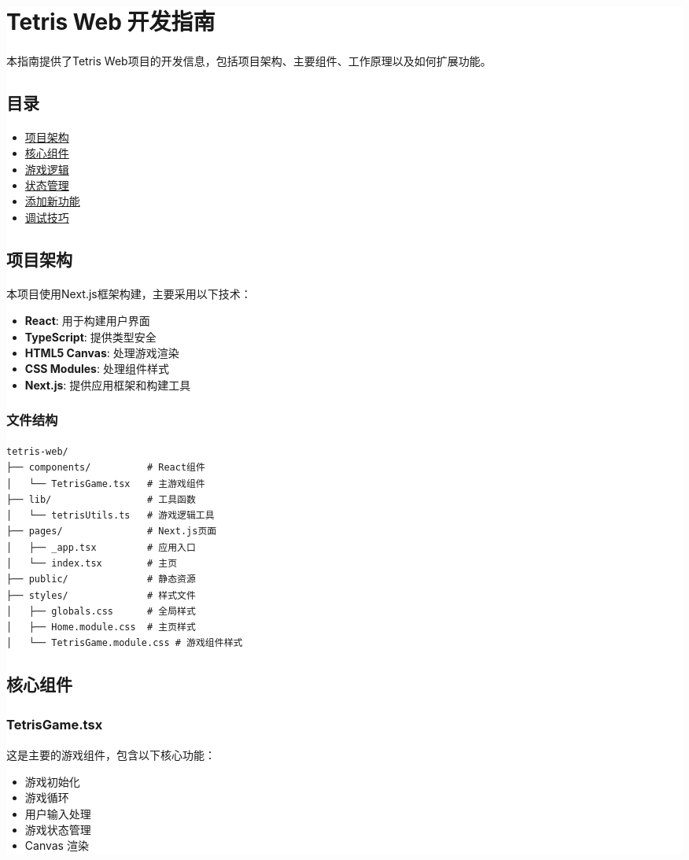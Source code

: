 # Tetris Web 开发指南

本指南提供了Tetris Web项目的开发信息，包括项目架构、主要组件、工作原理以及如何扩展功能。

## 目录

- [项目架构](#项目架构)
- [核心组件](#核心组件)
- [游戏逻辑](#游戏逻辑)
- [状态管理](#状态管理)
- [添加新功能](#添加新功能)
- [调试技巧](#调试技巧)

## 项目架构

本项目使用Next.js框架构建，主要采用以下技术：

- **React**: 用于构建用户界面
- **TypeScript**: 提供类型安全
- **HTML5 Canvas**: 处理游戏渲染
- **CSS Modules**: 处理组件样式
- **Next.js**: 提供应用框架和构建工具

### 文件结构

```
tetris-web/
├── components/          # React组件
│   └── TetrisGame.tsx   # 主游戏组件
├── lib/                 # 工具函数
│   └── tetrisUtils.ts   # 游戏逻辑工具
├── pages/               # Next.js页面
│   ├── _app.tsx         # 应用入口
│   └── index.tsx        # 主页
├── public/              # 静态资源
├── styles/              # 样式文件
│   ├── globals.css      # 全局样式
│   ├── Home.module.css  # 主页样式
│   └── TetrisGame.module.css # 游戏组件样式
```

## 核心组件

### TetrisGame.tsx

这是主要的游戏组件，包含以下核心功能：

- 游戏初始化
- 游戏循环
- 用户输入处理
- 游戏状态管理
- Canvas 渲染
